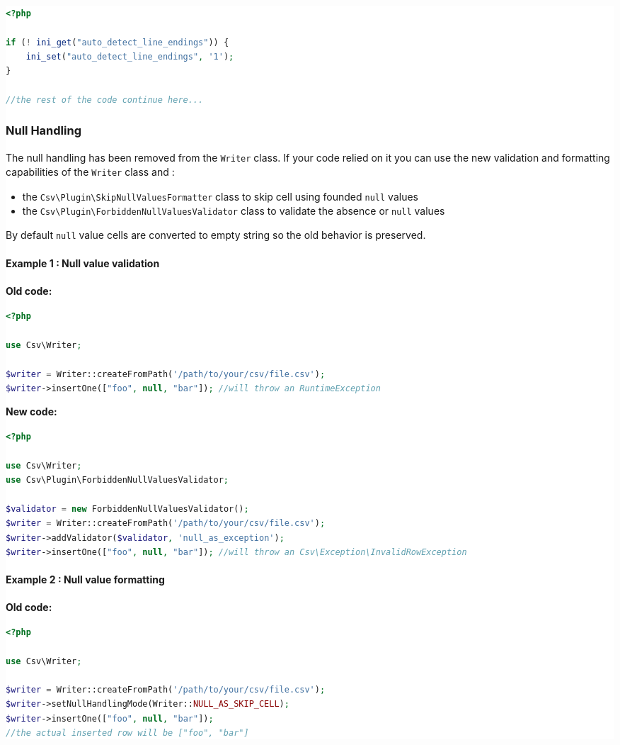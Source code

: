 ~~~php
<?php

if (! ini_get("auto_detect_line_endings")) {
    ini_set("auto_detect_line_endings", '1');
}

//the rest of the code continue here...
~~~

### Null Handling

The null handling has been removed from the `Writer` class. If your code relied on it you can use the new validation and formatting capabilities of the `Writer` class and :

- the `Csv\Plugin\SkipNullValuesFormatter` class to skip cell using founded `null` values
- the `Csv\Plugin\ForbiddenNullValuesValidator` class to validate the absence or `null` values

By default `null` value cells are converted to empty string so the old behavior is preserved.

#### Example 1 : Null value validation

**Old code:**

~~~php
<?php

use Csv\Writer;

$writer = Writer::createFromPath('/path/to/your/csv/file.csv');
$writer->insertOne(["foo", null, "bar"]); //will throw an RuntimeException
~~~

**New code:**

~~~php
<?php

use Csv\Writer;
use Csv\Plugin\ForbiddenNullValuesValidator;

$validator = new ForbiddenNullValuesValidator();
$writer = Writer::createFromPath('/path/to/your/csv/file.csv');
$writer->addValidator($validator, 'null_as_exception');
$writer->insertOne(["foo", null, "bar"]); //will throw an Csv\Exception\InvalidRowException
~~~

#### Example 2 : Null value formatting

**Old code:**

~~~php
<?php

use Csv\Writer;

$writer = Writer::createFromPath('/path/to/your/csv/file.csv');
$writer->setNullHandlingMode(Writer::NULL_AS_SKIP_CELL);
$writer->insertOne(["foo", null, "bar"]);
//the actual inserted row will be ["foo", "bar"]
~~~
